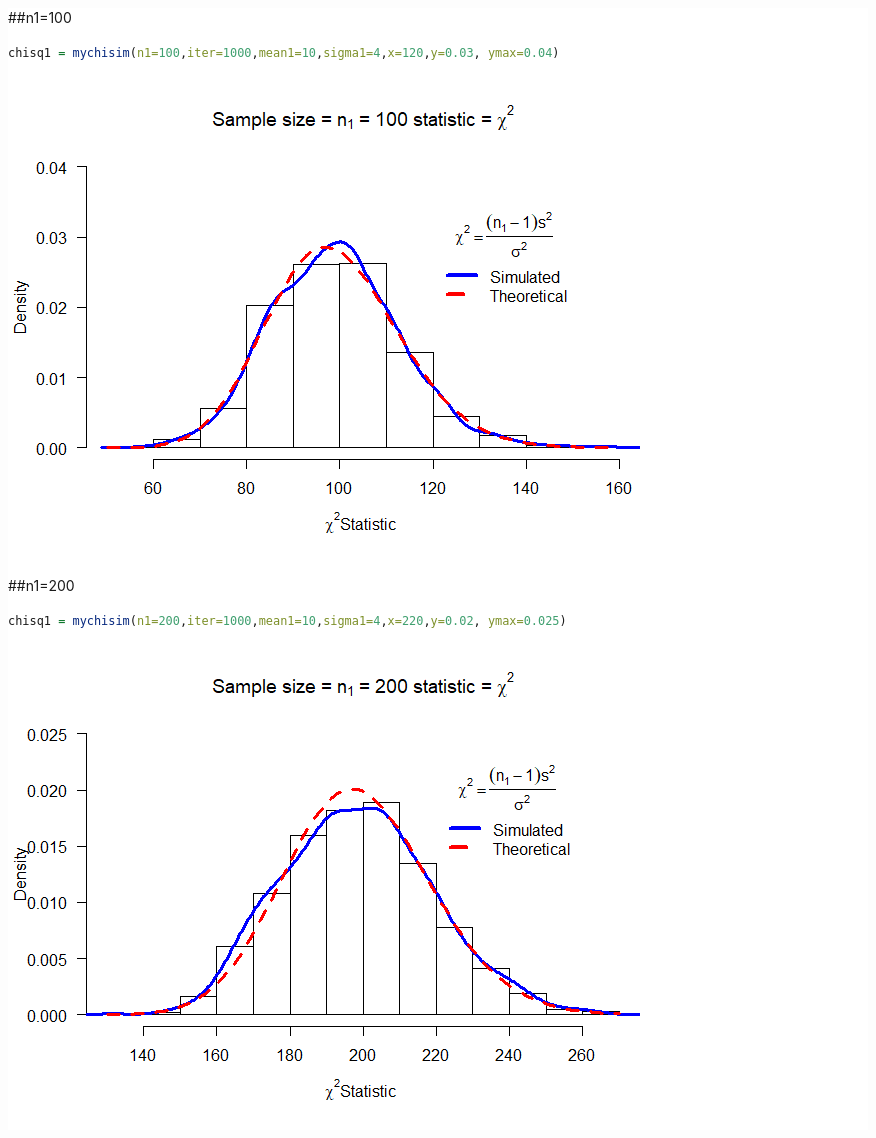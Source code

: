 ##n1=100

```r
chisq1 = mychisim(n1=100,iter=1000,mean1=10,sigma1=4,x=120,y=0.03, ymax=0.04)
```

![](Lab7RMD_files/figure-html/unnamed-chunk-5-1.png)

##n1=200

```r
chisq1 = mychisim(n1=200,iter=1000,mean1=10,sigma1=4,x=220,y=0.02, ymax=0.025)
```

![](Lab7RMD_files/figure-html/unnamed-chunk-6-1.png)
